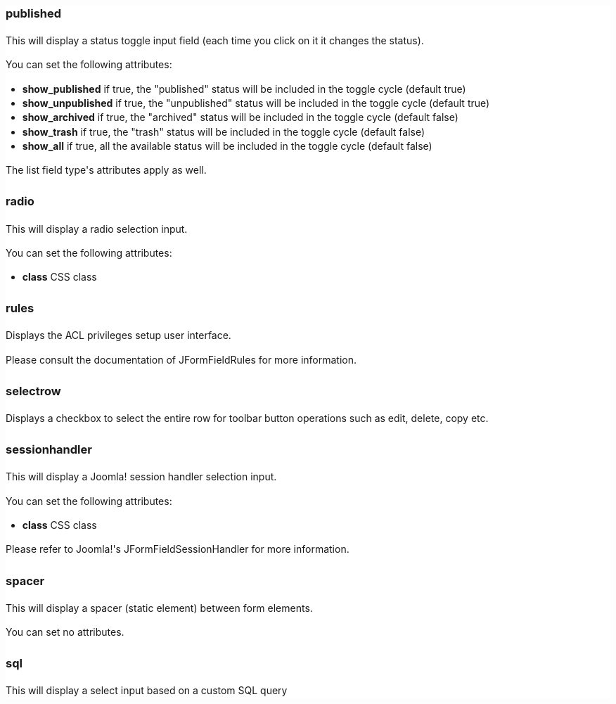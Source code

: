 ### published

This will display a status toggle input field (each time you click on it it changes the status).

You can set the following attributes:

* **show_published** if true, the "published" status will be included in the toggle cycle (default true)
* **show_unpublished** if true, the "unpublished" status will be included in the toggle cycle (default true)
* **show_archived** if true, the "archived" status will be included in the toggle cycle (default false)
* **show_trash** if true, the "trash" status will be included in the toggle cycle (default false)
* **show_all** if true, all the available status will be included in the toggle cycle (default false)

The list field type's attributes apply as well.

### radio

This will display a radio selection input.

You can set the following attributes:

* **class** CSS class

### rules

Displays the ACL privileges setup user interface.

Please consult the documentation of JFormFieldRules for more information.

### selectrow

Displays a checkbox to select the entire row for toolbar button operations such as edit, delete, copy etc.

### sessionhandler

This will display a Joomla! session handler selection input.

You can set the following attributes:

* **class** CSS class

Please refer to Joomla!'s JFormFieldSessionHandler for more information.

### spacer

This will display a spacer (static element) between form elements.

You can set no attributes.

### sql

This will display a select input based on a custom SQL query
